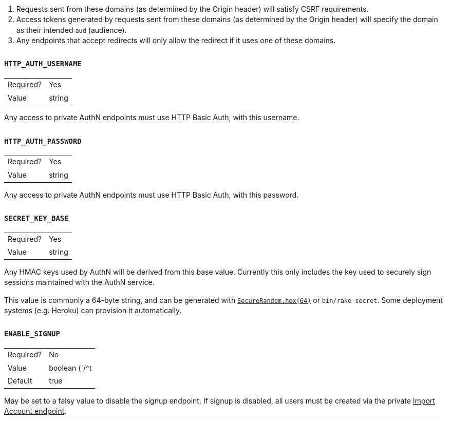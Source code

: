 1. Requests sent from these domains (as determined by the Origin header) will satisfy CSRF requirements.
2. Access tokens generated by requests sent from these domains (as determined by the Origin header) will specify the domain as their intended `aud` (audience).
3. Any endpoints that accept redirects will only allow the redirect if it uses one of these domains.

### `HTTP_AUTH_USERNAME`

|           |    |
| --------- | --- |
| Required? | Yes |
| Value | string |

Any access to private AuthN endpoints must use HTTP Basic Auth, with this username.

### `HTTP_AUTH_PASSWORD`

|           |    |
| --------- | --- |
| Required? | Yes |
| Value | string |

Any access to private AuthN endpoints must use HTTP Basic Auth, with this password.

### `SECRET_KEY_BASE`

|           |    |
| --------- | --- |
| Required? | Yes |
| Value | string |

Any HMAC keys used by AuthN will be derived from this base value. Currently this only includes the key used to securely sign sessions maintained with the AuthN service.

This value is commonly a 64-byte string, and can be generated with [`SecureRandom.hex(64)`](http://ruby-doc.org/stdlib-2.3.3/libdoc/securerandom/rdoc/Random/Formatter.html#method-i-hex) or `bin/rake secret`. Some deployment systems (e.g. Heroku) can provision it automatically.

### `ENABLE_SIGNUP`

|           |    |
| --------- | --- |
| Required? | No |
| Value | boolean (`/^t|true|yes$/i`) |
| Default | true |

May be set to a falsy value to disable the signup endpoint. If signup is disabled, all users must be created via the private [Import Account endpoint](api.md#import-account).
